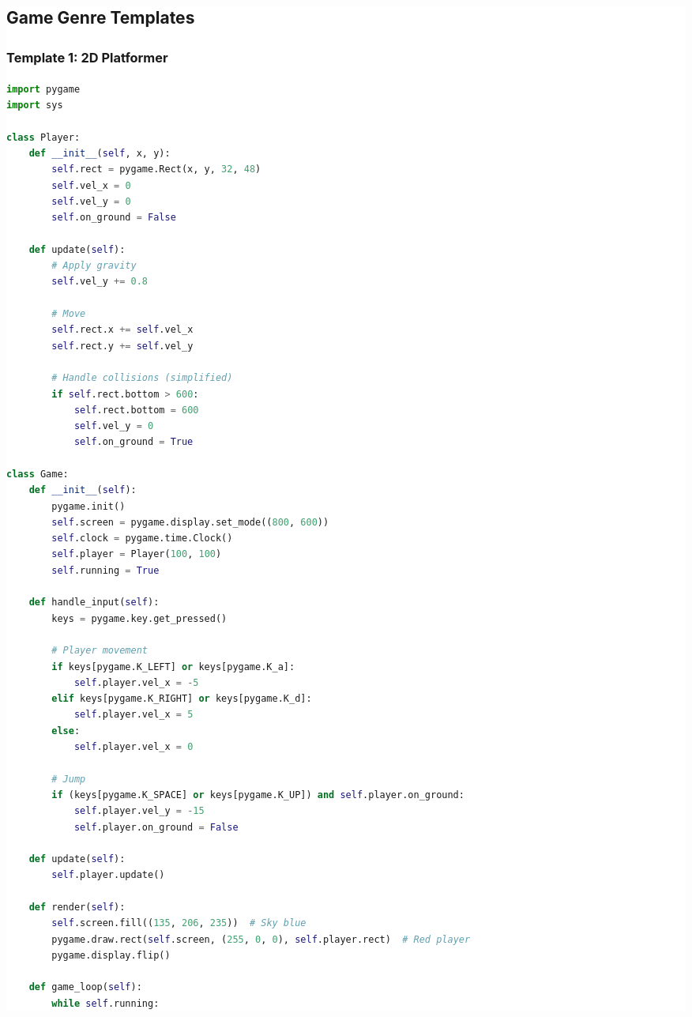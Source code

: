 ## Game Genre Templates

### Template 1: 2D Platformer
```python
import pygame
import sys

class Player:
    def __init__(self, x, y):
        self.rect = pygame.Rect(x, y, 32, 48)
        self.vel_x = 0
        self.vel_y = 0
        self.on_ground = False
    
    def update(self):
        # Apply gravity
        self.vel_y += 0.8
        
        # Move
        self.rect.x += self.vel_x
        self.rect.y += self.vel_y
        
        # Handle collisions (simplified)
        if self.rect.bottom > 600:
            self.rect.bottom = 600
            self.vel_y = 0
            self.on_ground = True

class Game:
    def __init__(self):
        pygame.init()
        self.screen = pygame.display.set_mode((800, 600))
        self.clock = pygame.time.Clock()
        self.player = Player(100, 100)
        self.running = True
    
    def handle_input(self):
        keys = pygame.key.get_pressed()
        
        # Player movement
        if keys[pygame.K_LEFT] or keys[pygame.K_a]:
            self.player.vel_x = -5
        elif keys[pygame.K_RIGHT] or keys[pygame.K_d]:
            self.player.vel_x = 5
        else:
            self.player.vel_x = 0
        
        # Jump
        if (keys[pygame.K_SPACE] or keys[pygame.K_UP]) and self.player.on_ground:
            self.player.vel_y = -15
            self.player.on_ground = False
    
    def update(self):
        self.player.update()
    
    def render(self):
        self.screen.fill((135, 206, 235))  # Sky blue
        pygame.draw.rect(self.screen, (255, 0, 0), self.player.rect)  # Red player
        pygame.display.flip()
    
    def game_loop(self):
        while self.running:
```